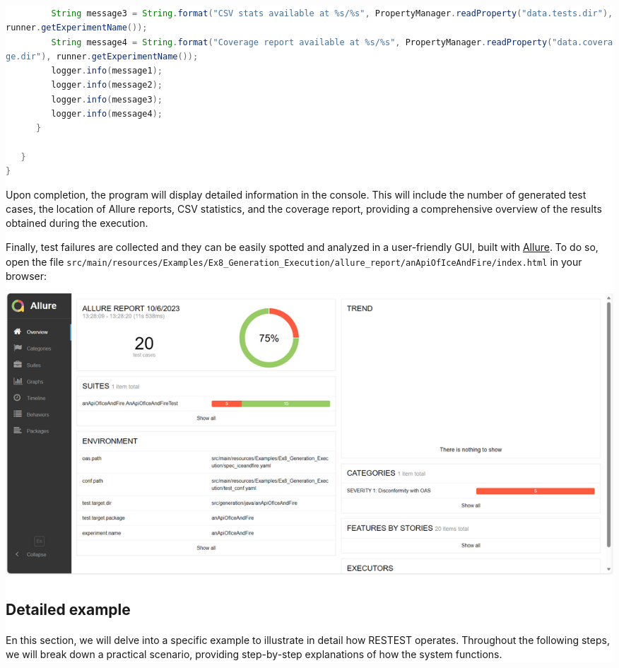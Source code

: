 ```java
         String message3 = String.format("CSV stats available at %s/%s", PropertyManager.readProperty("data.tests.dir"), runner.getExperimentName());
         String message4 = String.format("Coverage report available at %s/%s", PropertyManager.readProperty("data.coverage.dir"), runner.getExperimentName());
         logger.info(message1);
         logger.info(message2);
         logger.info(message3);
         logger.info(message4);
      }

   }
}


```

Upon completion, the program will display detailed information in the console. This will include the number of generated test cases, the location of Allure reports, CSV statistics, and the coverage report, providing a comprehensive overview of the results obtained during the execution.

Finally, test failures are collected and they can be easily spotted and analyzed in a user-friendly GUI, built with [Allure](http://allure.qatools.ru/). To do so, open the file `src/main/resources/Examples/Ex8_Generation_Execution/allure_report/anApiOfIceAndFire/index.html` in your browser:

![Allure](docs/img.png)


## Detailed example

En this section, we will delve into a specific example to illustrate in detail how RESTEST operates. Throughout the following steps, we will break down a practical scenario, providing step-by-step explanations of how the system functions.
